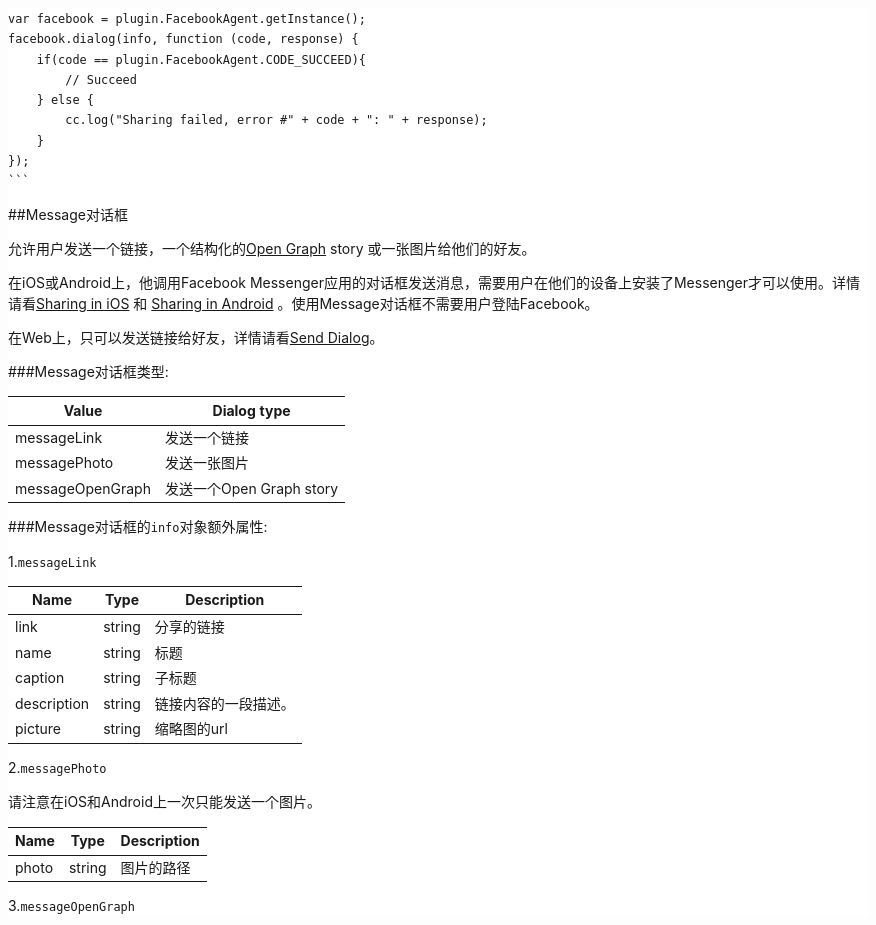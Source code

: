     var facebook = plugin.FacebookAgent.getInstance();
    facebook.dialog(info, function (code, response) {
        if(code == plugin.FacebookAgent.CODE_SUCCEED){
            // Succeed
        } else {
            cc.log("Sharing failed, error #" + code + ": " + response);
        }
    });
    ```

##Message对话框

允许用户发送一个链接，一个结构化的[Open Graph](https://developers.facebook.com/products/open-graph) story 或一张图片给他们的好友。

在iOS或Android上，他调用Facebook Messenger应用的对话框发送消息，需要用户在他们的设备上安装了Messenger才可以使用。详情请看[Sharing in iOS](https://developers.facebook.com/docs/ios/share#message-dialog) 和 [Sharing in Android](https://developers.facebook.com/docs/android/share#message-dialog) 。使用Message对话框不需要用户登陆Facebook。

在Web上，只可以发送链接给好友，详情请看[Send Dialog](https://developers.facebook.com/docs/sharing/reference/send-dialog)。

###Message对话框类型:

|Value|Dialog type|
|-----|-----------|
|messageLink|发送一个链接|
|messagePhoto|发送一张图片|
|messageOpenGraph|发送一个Open Graph story|

###Message对话框的`info`对象额外属性:

1.`messageLink`

|Name|Type|Description|
|----|----|--------|
|link|string|分享的链接|
|name|string|标题|
|caption|string|子标题|
|description|string|链接内容的一段描述。|
|picture|string|缩略图的url|

2.`messagePhoto`

请注意在iOS和Android上一次只能发送一个图片。

|Name|Type|Description|
|----|----|-----------|
|photo|string|图片的路径|

3.`messageOpenGraph`
